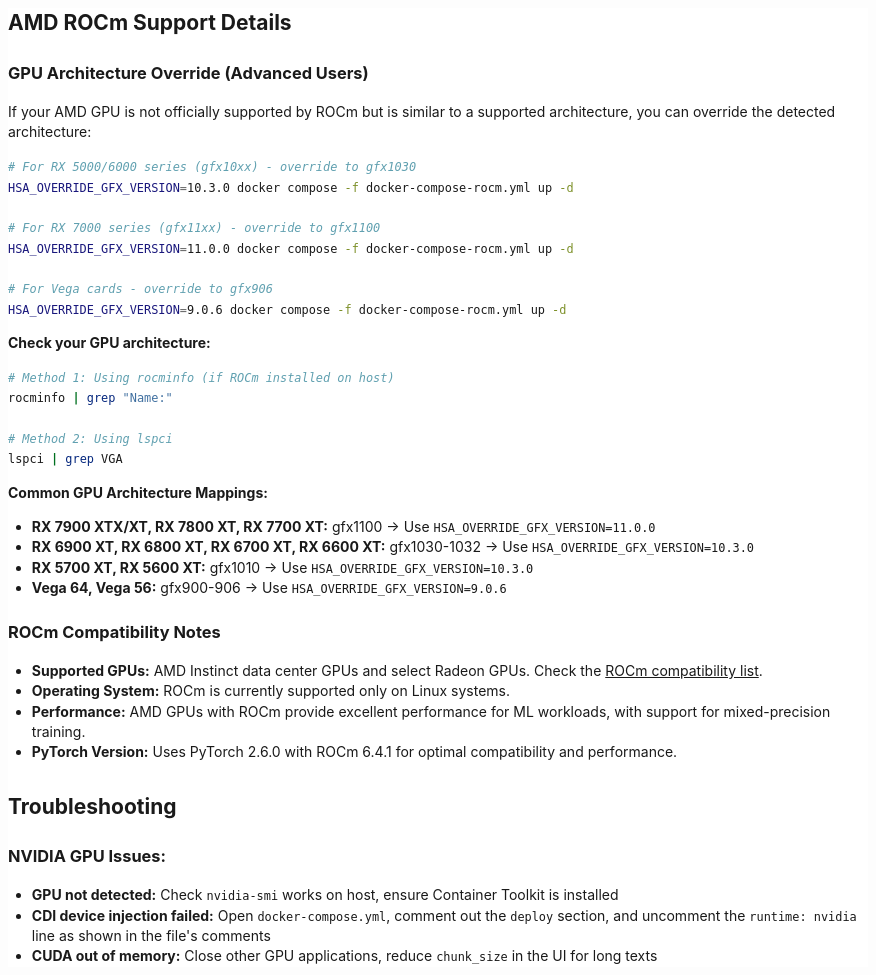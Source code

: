 ## AMD ROCm Support Details

### **GPU Architecture Override (Advanced Users)**

If your AMD GPU is not officially supported by ROCm but is similar to a supported architecture, you can override the detected architecture:

```bash
# For RX 5000/6000 series (gfx10xx) - override to gfx1030
HSA_OVERRIDE_GFX_VERSION=10.3.0 docker compose -f docker-compose-rocm.yml up -d

# For RX 7000 series (gfx11xx) - override to gfx1100  
HSA_OVERRIDE_GFX_VERSION=11.0.0 docker compose -f docker-compose-rocm.yml up -d

# For Vega cards - override to gfx906
HSA_OVERRIDE_GFX_VERSION=9.0.6 docker compose -f docker-compose-rocm.yml up -d
```

**Check your GPU architecture:**
```bash
# Method 1: Using rocminfo (if ROCm installed on host)
rocminfo | grep "Name:"

# Method 2: Using lspci
lspci | grep VGA
```

**Common GPU Architecture Mappings:**
- **RX 7900 XTX/XT, RX 7800 XT, RX 7700 XT:** gfx1100 → Use `HSA_OVERRIDE_GFX_VERSION=11.0.0`
- **RX 6900 XT, RX 6800 XT, RX 6700 XT, RX 6600 XT:** gfx1030-1032 → Use `HSA_OVERRIDE_GFX_VERSION=10.3.0`
- **RX 5700 XT, RX 5600 XT:** gfx1010 → Use `HSA_OVERRIDE_GFX_VERSION=10.3.0`
- **Vega 64, Vega 56:** gfx900-906 → Use `HSA_OVERRIDE_GFX_VERSION=9.0.6`

### **ROCm Compatibility Notes**

*   **Supported GPUs:** AMD Instinct data center GPUs and select Radeon GPUs. Check the [ROCm compatibility list](https://rocm.docs.amd.com/projects/install-on-linux/en/latest/reference/system-requirements.html#supported-gpus).
*   **Operating System:** ROCm is currently supported only on Linux systems.
*   **Performance:** AMD GPUs with ROCm provide excellent performance for ML workloads, with support for mixed-precision training.
*   **PyTorch Version:** Uses PyTorch 2.6.0 with ROCm 6.4.1 for optimal compatibility and performance.

## Troubleshooting

### **NVIDIA GPU Issues:**
*   **GPU not detected:** Check `nvidia-smi` works on host, ensure Container Toolkit is installed
*   **CDI device injection failed:** Open `docker-compose.yml`, comment out the `deploy` section, and uncomment the `runtime: nvidia` line as shown in the file's comments
*   **CUDA out of memory:** Close other GPU applications, reduce `chunk_size` in the UI for long texts

